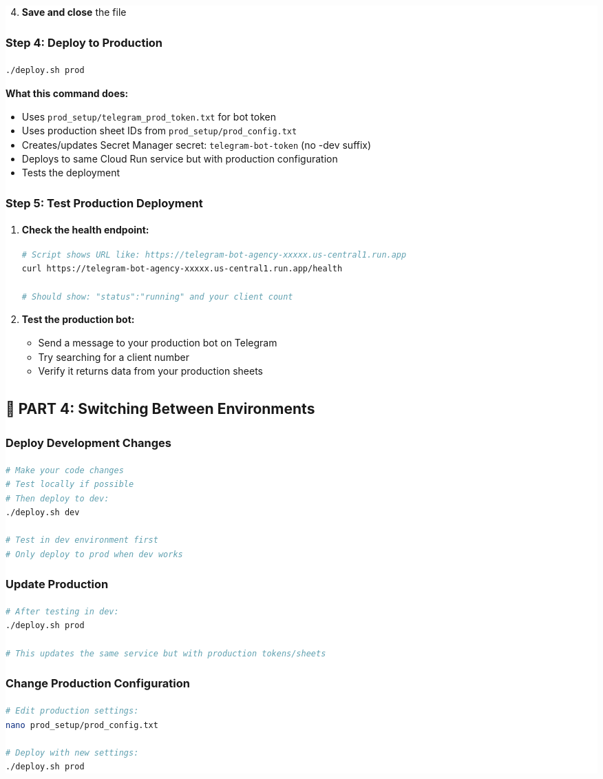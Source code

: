 4. **Save and close** the file

### Step 4: Deploy to Production

```bash
./deploy.sh prod
```

**What this command does:**
- Uses `prod_setup/telegram_prod_token.txt` for bot token
- Uses production sheet IDs from `prod_setup/prod_config.txt`
- Creates/updates Secret Manager secret: `telegram-bot-token` (no -dev suffix)
- Deploys to same Cloud Run service but with production configuration
- Tests the deployment

### Step 5: Test Production Deployment

1. **Check the health endpoint:**
   ```bash
   # Script shows URL like: https://telegram-bot-agency-xxxxx.us-central1.run.app
   curl https://telegram-bot-agency-xxxxx.us-central1.run.app/health
   
   # Should show: "status":"running" and your client count
   ```

2. **Test the production bot:**
   - Send a message to your production bot on Telegram
   - Try searching for a client number
   - Verify it returns data from your production sheets

## 🔧 PART 4: Switching Between Environments

### Deploy Development Changes
```bash
# Make your code changes
# Test locally if possible
# Then deploy to dev:
./deploy.sh dev

# Test in dev environment first
# Only deploy to prod when dev works
```

### Update Production
```bash
# After testing in dev:
./deploy.sh prod

# This updates the same service but with production tokens/sheets
```

### Change Production Configuration
```bash
# Edit production settings:
nano prod_setup/prod_config.txt

# Deploy with new settings:
./deploy.sh prod
```
